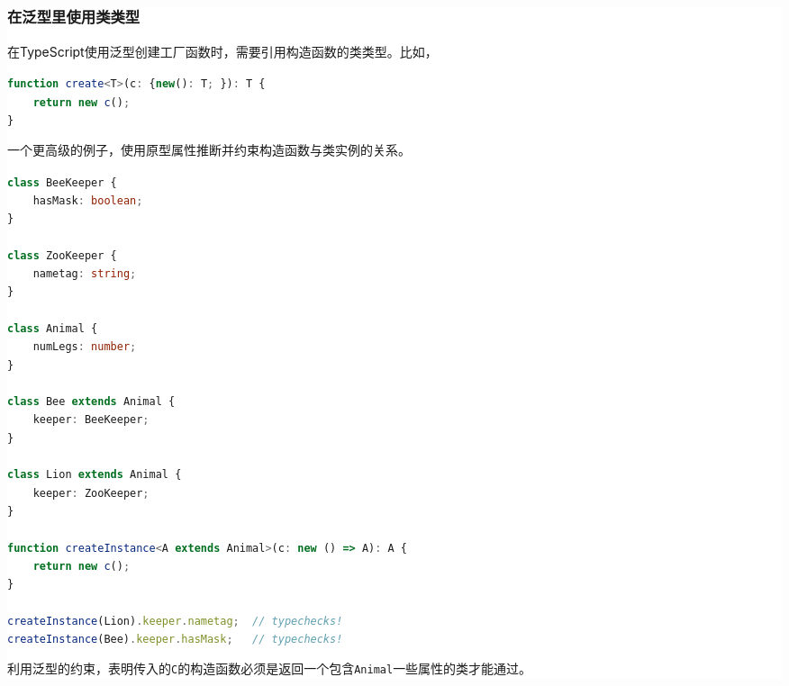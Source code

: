 ### 在泛型里使用类类型

在TypeScript使用泛型创建工厂函数时，需要引用构造函数的类类型。比如，

```typescript
function create<T>(c: {new(): T; }): T {
    return new c();
}
```

一个更高级的例子，使用原型属性推断并约束构造函数与类实例的关系。

```typescript
class BeeKeeper {
    hasMask: boolean;
}

class ZooKeeper {
    nametag: string;
}

class Animal {
    numLegs: number;
}

class Bee extends Animal {
    keeper: BeeKeeper;
}

class Lion extends Animal {
    keeper: ZooKeeper;
}

function createInstance<A extends Animal>(c: new () => A): A {
    return new c();
}

createInstance(Lion).keeper.nametag;  // typechecks!
createInstance(Bee).keeper.hasMask;   // typechecks!
```

利用泛型的约束，表明传入的`C`的构造函数必须是返回一个包含`Animal`一些属性的类才能通过。